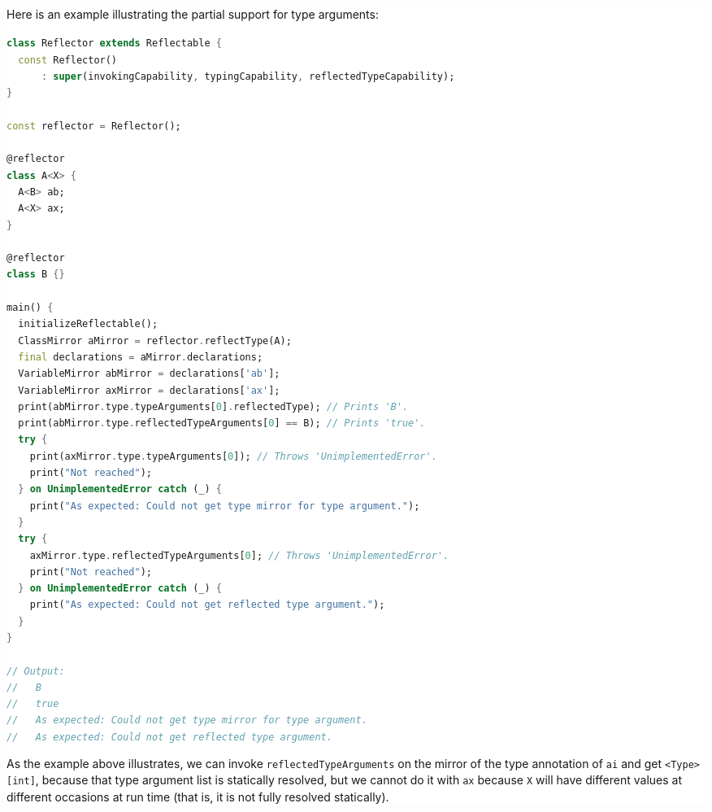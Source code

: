 Here is an example illustrating the partial support for type arguments:

```dart
class Reflector extends Reflectable {
  const Reflector()
      : super(invokingCapability, typingCapability, reflectedTypeCapability);
}

const reflector = Reflector();

@reflector
class A<X> {
  A<B> ab;
  A<X> ax;
}

@reflector
class B {}

main() {
  initializeReflectable();
  ClassMirror aMirror = reflector.reflectType(A);
  final declarations = aMirror.declarations;
  VariableMirror abMirror = declarations['ab'];
  VariableMirror axMirror = declarations['ax'];
  print(abMirror.type.typeArguments[0].reflectedType); // Prints 'B'.
  print(abMirror.type.reflectedTypeArguments[0] == B); // Prints 'true'.
  try {
    print(axMirror.type.typeArguments[0]); // Throws 'UnimplementedError'.
    print("Not reached");
  } on UnimplementedError catch (_) {
    print("As expected: Could not get type mirror for type argument.");
  }
  try {
    axMirror.type.reflectedTypeArguments[0]; // Throws 'UnimplementedError'.
    print("Not reached");
  } on UnimplementedError catch (_) {
    print("As expected: Could not get reflected type argument.");
  }
}

// Output:
//   B
//   true
//   As expected: Could not get type mirror for type argument.
//   As expected: Could not get reflected type argument.
```

As the example above illustrates, we can invoke `reflectedTypeArguments` on
the mirror of the type annotation of `ai` and get `<Type>[int]`, because
that type argument list is statically resolved, but we cannot do it with
`ax` because `X` will have different values at different occasions at run
time (that is, it is not fully resolved statically).


[1]: https://github.com/google/reflectable.dart/blob/master/reflectable/doc/TheDesignOfReflectableCapabilities.md
[2]: https://pub.dev/packages/build
[8]: https://github.com/google/reflectable.dart/blob/master/packages/test_reflectable/build.yaml
[9]: https://github.com/dart-lang/build/tree/master/docs
[4]: https://github.com/google/reflectable.dart/blob/master/packages/test_reflectable/test/serialize_test.dart
[5]: https://github.com/google/reflectable.dart/blob/master/packages/test_reflectable/lib/serialize.dart
[6]: https://github.com/google/reflectable.dart/blob/master/packages/test_reflectable/test/meta_reflectors_test.dart
[7]: https://github.com/dart-lang/reflectable/issues